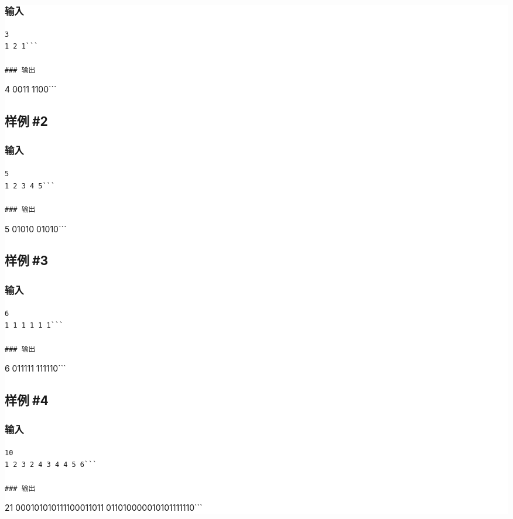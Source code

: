 ### 输入

```
3
1 2 1```

### 输出

```
4
0011
1100```

## 样例 #2

### 输入

```
5
1 2 3 4 5```

### 输出

```
5
01010
01010```

## 样例 #3

### 输入

```
6
1 1 1 1 1 1```

### 输出

```
6
011111
111110```

## 样例 #4

### 输入

```
10
1 2 3 2 4 3 4 4 5 6```

### 输出

```
21
000101010111100011011
011010000010101111110```
